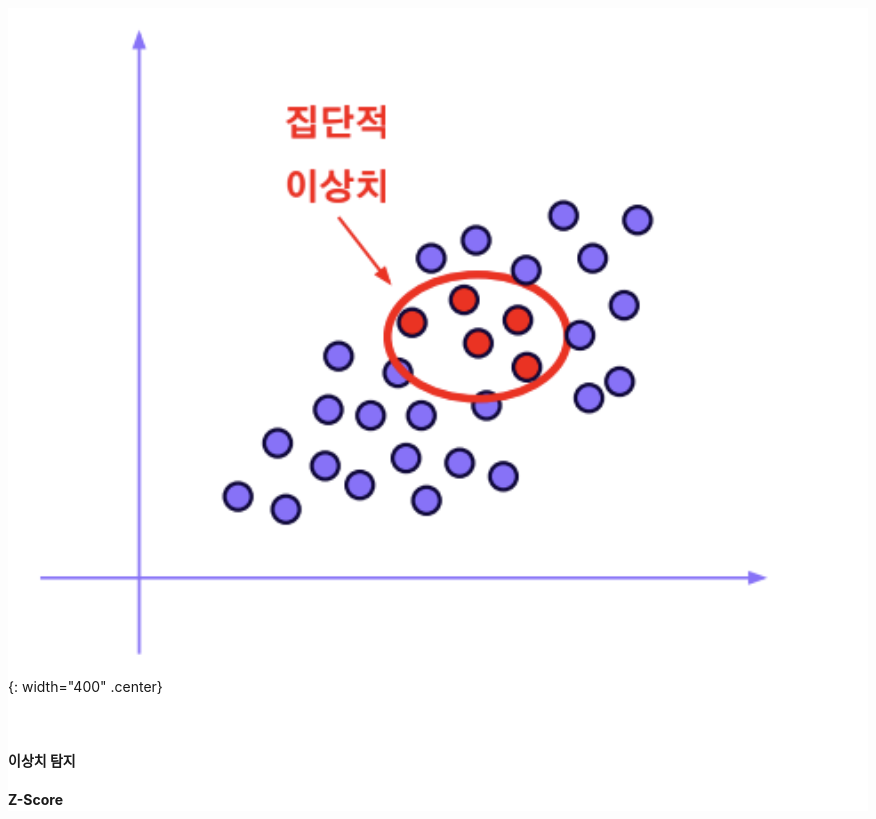 ![집단 이상치](/assets/img/ML-Advanced-12.png){: width="400" .center}

<br>

#### **이상치 탐지**

**Z-Score**
